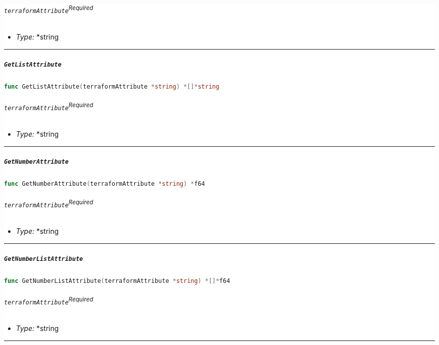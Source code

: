 ###### `terraformAttribute`<sup>Required</sup> <a name="terraformAttribute" id="@cdktf/provider-azurerm.mediaTransform.MediaTransform.getBooleanMapAttribute.parameter.terraformAttribute"></a>

- *Type:* *string

---

##### `GetListAttribute` <a name="GetListAttribute" id="@cdktf/provider-azurerm.mediaTransform.MediaTransform.getListAttribute"></a>

```go
func GetListAttribute(terraformAttribute *string) *[]*string
```

###### `terraformAttribute`<sup>Required</sup> <a name="terraformAttribute" id="@cdktf/provider-azurerm.mediaTransform.MediaTransform.getListAttribute.parameter.terraformAttribute"></a>

- *Type:* *string

---

##### `GetNumberAttribute` <a name="GetNumberAttribute" id="@cdktf/provider-azurerm.mediaTransform.MediaTransform.getNumberAttribute"></a>

```go
func GetNumberAttribute(terraformAttribute *string) *f64
```

###### `terraformAttribute`<sup>Required</sup> <a name="terraformAttribute" id="@cdktf/provider-azurerm.mediaTransform.MediaTransform.getNumberAttribute.parameter.terraformAttribute"></a>

- *Type:* *string

---

##### `GetNumberListAttribute` <a name="GetNumberListAttribute" id="@cdktf/provider-azurerm.mediaTransform.MediaTransform.getNumberListAttribute"></a>

```go
func GetNumberListAttribute(terraformAttribute *string) *[]*f64
```

###### `terraformAttribute`<sup>Required</sup> <a name="terraformAttribute" id="@cdktf/provider-azurerm.mediaTransform.MediaTransform.getNumberListAttribute.parameter.terraformAttribute"></a>

- *Type:* *string

---